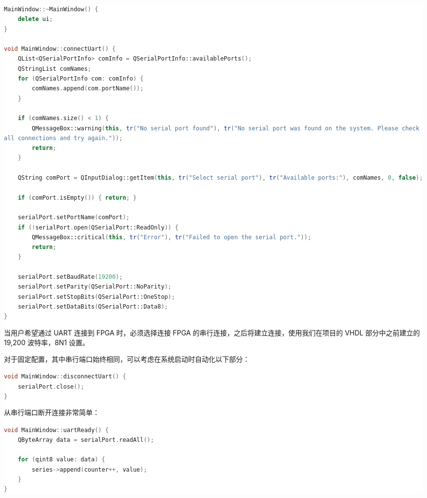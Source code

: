 ```cpp
MainWindow::~MainWindow() { 
    delete ui; 
} 

void MainWindow::connectUart() { 
    QList<QSerialPortInfo> comInfo = QSerialPortInfo::availablePorts(); 
    QStringList comNames; 
    for (QSerialPortInfo com: comInfo) { 
        comNames.append(com.portName()); 
    } 

    if (comNames.size() < 1) { 
        QMessageBox::warning(this, tr("No serial port found"), tr("No serial port was found on the system. Please check all connections and try again.")); 
        return; 
    } 

    QString comPort = QInputDialog::getItem(this, tr("Select serial port"), tr("Available ports:"), comNames, 0, false); 

    if (comPort.isEmpty()) { return; } 

    serialPort.setPortName(comPort); 
    if (!serialPort.open(QSerialPort::ReadOnly)) { 
        QMessageBox::critical(this, tr("Error"), tr("Failed to open the serial port.")); 
        return; 
    } 

    serialPort.setBaudRate(19200); 
    serialPort.setParity(QSerialPort::NoParity); 
    serialPort.setStopBits(QSerialPort::OneStop); 
    serialPort.setDataBits(QSerialPort::Data8); 
} 
```

当用户希望通过 UART 连接到 FPGA 时，必须选择连接 FPGA 的串行连接，之后将建立连接，使用我们在项目的 VHDL 部分中之前建立的 19,200 波特率，8N1 设置。

对于固定配置，其中串行端口始终相同，可以考虑在系统启动时自动化以下部分：

```cpp
void MainWindow::disconnectUart() { 
    serialPort.close(); 
} 
```

从串行端口断开连接非常简单：

```cpp
void MainWindow::uartReady() { 
    QByteArray data = serialPort.readAll(); 

    for (qint8 value: data) { 
        series->append(counter++, value); 
    } 
} 
```
